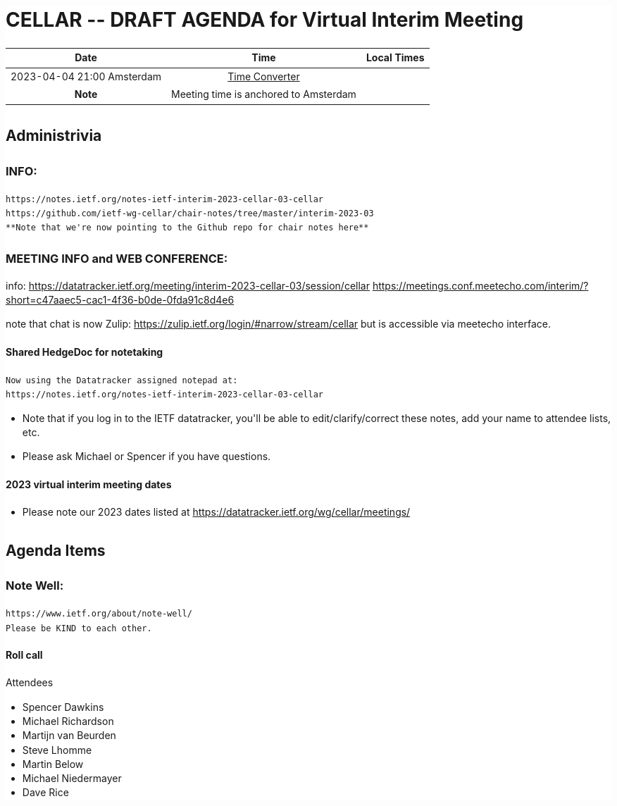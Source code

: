 # CELLAR -- DRAFT AGENDA for Virtual Interim Meeting

| Date |Time | Local Times |
|:------:|:-----------:|:------|
|2023-04-04 21:00 Amsterdam |[Time Converter](https://savvytime.com/converter/netherlands-amsterdam-to-utc-ny-new-york-city-ca-san-francisco/jun-22-2021/9pm)|
| **Note** | Meeting time is anchored to Amsterdam |

## Administrivia

### INFO:
    https://notes.ietf.org/notes-ietf-interim-2023-cellar-03-cellar
    https://github.com/ietf-wg-cellar/chair-notes/tree/master/interim-2023-03
    **Note that we're now pointing to the Github repo for chair notes here**

### MEETING INFO and WEB CONFERENCE:

info: https://datatracker.ietf.org/meeting/interim-2023-cellar-03/session/cellar
    https://meetings.conf.meetecho.com/interim/?short=c47aaec5-cac1-4f36-b0de-0fda91c8d4e6

note that chat is now Zulip:
    https://zulip.ietf.org/login/#narrow/stream/cellar
but is accessible via meetecho interface.

#### Shared HedgeDoc for notetaking

    Now using the Datatracker assigned notepad at:
    https://notes.ietf.org/notes-ietf-interim-2023-cellar-03-cellar

* Note that if you log in to the IETF datatracker, you'll be able to edit/clarify/correct these notes, add your name to attendee  lists, etc.

* Please ask Michael or Spencer if you have questions.

#### 2023 virtual interim meeting dates

 * Please note our 2023 dates listed at https://datatracker.ietf.org/wg/cellar/meetings/

## Agenda Items

### Note Well:
    https://www.ietf.org/about/note-well/
    Please be KIND to each other.

#### Roll call

  Attendees
   * Spencer Dawkins
   * Michael Richardson
   * Martijn van Beurden
   * Steve Lhomme
   * Martin Below
   * Michael Niedermayer
   * Dave Rice
